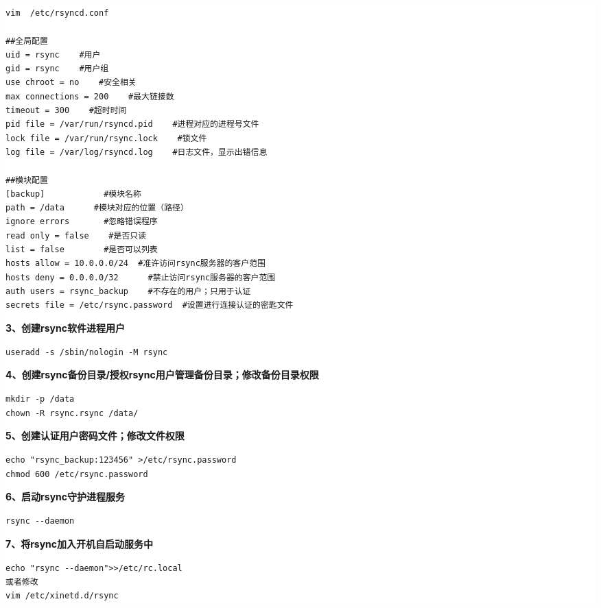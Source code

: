 ```
vim  /etc/rsyncd.conf

##全局配置			
uid = rsync    #用户			
gid = rsync    #用户组			
use chroot = no    #安全相关			
max connections = 200    #最大链接数			
timeout = 300    #超时时间			
pid file = /var/run/rsyncd.pid    #进程对应的进程号文件			
lock file = /var/run/rsync.lock    #锁文件			
log file = /var/log/rsyncd.log    #日志文件，显示出错信息

##模块配置			
[backup]            #模块名称			
path = /data      #模块对应的位置（路径）			
ignore errors       #忽略错误程序			
read only = false    #是否只读			
list = false        #是否可以列表			
hosts allow = 10.0.0.0/24  #准许访问rsync服务器的客户范围			
hosts deny = 0.0.0.0/32      #禁止访问rsync服务器的客户范围			
auth users = rsync_backup    #不存在的用户；只用于认证			
secrets file = /etc/rsync.password  #设置进行连接认证的密匙文件
```

**3、创建rsync软件进程用户**

```
useradd -s /sbin/nologin -M rsync
```

**4、创建rsync备份目录/授权rsync用户管理备份目录；修改备份目录权限**

```
mkdir -p /data
chown -R rsync.rsync /data/
```

**5、创建认证用户密码文件；修改文件权限**

```
echo "rsync_backup:123456" >/etc/rsync.password
chmod 600 /etc/rsync.password
```

**6、启动rsync守护进程服务**

```
rsync --daemon
```

**7、将rsync加入开机自启动服务中**

```
echo "rsync --daemon">>/etc/rc.local
或者修改
vim /etc/xinetd.d/rsync
```
